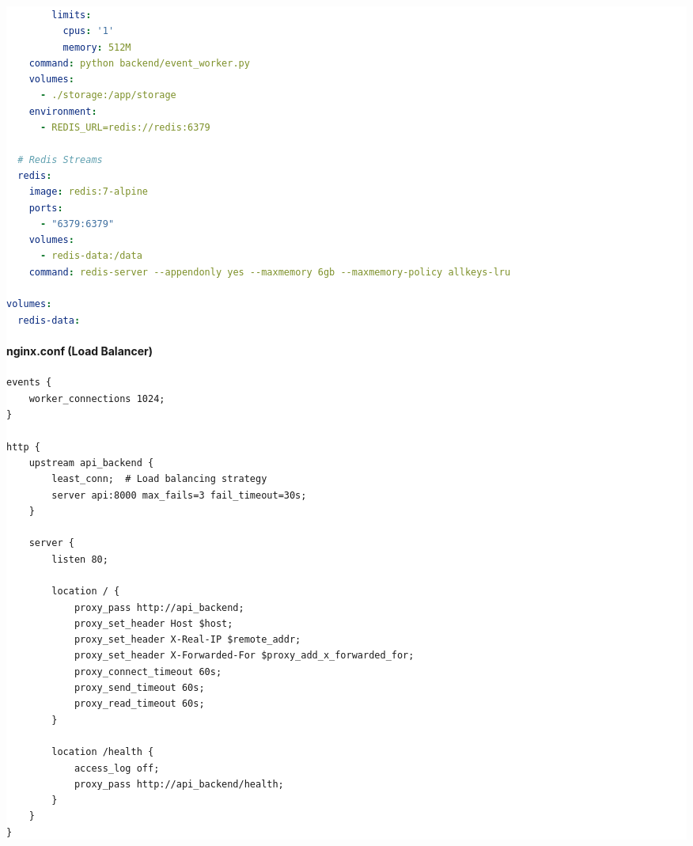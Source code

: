 ```yaml
        limits:
          cpus: '1'
          memory: 512M
    command: python backend/event_worker.py
    volumes:
      - ./storage:/app/storage
    environment:
      - REDIS_URL=redis://redis:6379

  # Redis Streams
  redis:
    image: redis:7-alpine
    ports:
      - "6379:6379"
    volumes:
      - redis-data:/data
    command: redis-server --appendonly yes --maxmemory 6gb --maxmemory-policy allkeys-lru

volumes:
  redis-data:
```

#### nginx.conf (Load Balancer)

```nginx
events {
    worker_connections 1024;
}

http {
    upstream api_backend {
        least_conn;  # Load balancing strategy
        server api:8000 max_fails=3 fail_timeout=30s;
    }

    server {
        listen 80;

        location / {
            proxy_pass http://api_backend;
            proxy_set_header Host $host;
            proxy_set_header X-Real-IP $remote_addr;
            proxy_set_header X-Forwarded-For $proxy_add_x_forwarded_for;
            proxy_connect_timeout 60s;
            proxy_send_timeout 60s;
            proxy_read_timeout 60s;
        }

        location /health {
            access_log off;
            proxy_pass http://api_backend/health;
        }
    }
}
```
